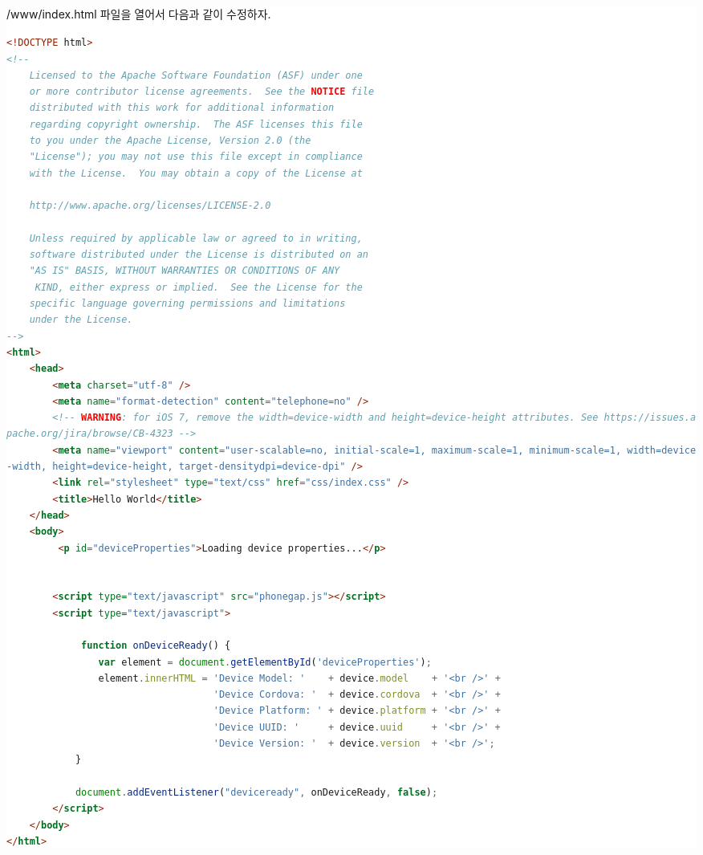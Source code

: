 /www/index.html 파일을 열어서 다음과 같이 수정하자.

```html
<!DOCTYPE html>
<!--
    Licensed to the Apache Software Foundation (ASF) under one
    or more contributor license agreements.  See the NOTICE file
    distributed with this work for additional information
    regarding copyright ownership.  The ASF licenses this file
    to you under the Apache License, Version 2.0 (the
    "License"); you may not use this file except in compliance
    with the License.  You may obtain a copy of the License at

    http://www.apache.org/licenses/LICENSE-2.0

    Unless required by applicable law or agreed to in writing,
    software distributed under the License is distributed on an
    "AS IS" BASIS, WITHOUT WARRANTIES OR CONDITIONS OF ANY
     KIND, either express or implied.  See the License for the
    specific language governing permissions and limitations
    under the License.
-->
<html>
    <head>
        <meta charset="utf-8" />
        <meta name="format-detection" content="telephone=no" />
        <!-- WARNING: for iOS 7, remove the width=device-width and height=device-height attributes. See https://issues.apache.org/jira/browse/CB-4323 -->
        <meta name="viewport" content="user-scalable=no, initial-scale=1, maximum-scale=1, minimum-scale=1, width=device-width, height=device-height, target-densitydpi=device-dpi" />
        <link rel="stylesheet" type="text/css" href="css/index.css" />
        <title>Hello World</title>
    </head>
    <body>
         <p id="deviceProperties">Loading device properties...</p>


        <script type="text/javascript" src="phonegap.js"></script>
        <script type="text/javascript">

             function onDeviceReady() {
                var element = document.getElementById('deviceProperties');
                element.innerHTML = 'Device Model: '    + device.model    + '<br />' +
                                    'Device Cordova: '  + device.cordova  + '<br />' +
                                    'Device Platform: ' + device.platform + '<br />' +
                                    'Device UUID: '     + device.uuid     + '<br />' +
                                    'Device Version: '  + device.version  + '<br />';
            }

            document.addEventListener("deviceready", onDeviceReady, false);
        </script>
    </body>
</html>
```
